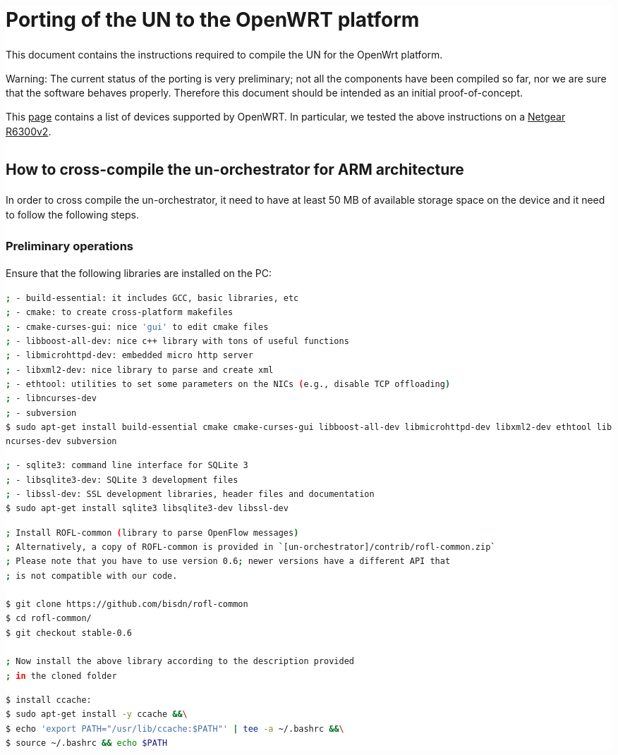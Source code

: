 # Porting of the UN to the OpenWRT platform

This document contains the instructions required to compile the UN for the OpenWrt platform.

Warning: The current status of the porting is very preliminary; not all the components have been compiled so far, nor we are sure that the software behaves properly. Therefore this document should be intended as an initial proof-of-concept.

This [page](https://wiki.openwrt.org/toh/start) contains a list of devices supported by OpenWRT. In particular, we tested the above instructions on a [Netgear R6300v2](https://wiki.openwrt.org/toh/netgear/netgear_r6300_v2 "Netgear R6300v2").


## How to cross-compile the un-orchestrator for ARM architecture

In order to cross compile the un-orchestrator, it need to have at least 50 MB of available storage space on the device and it need to follow the following steps.

### Preliminary operations

Ensure that the following libraries are installed on the PC:

```sh
; - build-essential: it includes GCC, basic libraries, etc
; - cmake: to create cross-platform makefiles
; - cmake-curses-gui: nice 'gui' to edit cmake files
; - libboost-all-dev: nice c++ library with tons of useful functions
; - libmicrohttpd-dev: embedded micro http server
; - libxml2-dev: nice library to parse and create xml
; - ethtool: utilities to set some parameters on the NICs (e.g., disable TCP offloading)
; - libncurses-dev
; - subversion
$ sudo apt-get install build-essential cmake cmake-curses-gui libboost-all-dev libmicrohttpd-dev libxml2-dev ethtool libncurses-dev subversion
```

```sh
; - sqlite3: command line interface for SQLite 3
; - libsqlite3-dev: SQLite 3 development files
; - libssl-dev: SSL development libraries, header files and documentation
$ sudo apt-get install sqlite3 libsqlite3-dev libssl-dev
```

```sh
; Install ROFL-common (library to parse OpenFlow messages)
; Alternatively, a copy of ROFL-common is provided in `[un-orchestrator]/contrib/rofl-common.zip`
; Please note that you have to use version 0.6; newer versions have a different API that
; is not compatible with our code.

$ git clone https://github.com/bisdn/rofl-common
$ cd rofl-common/
$ git checkout stable-0.6

; Now install the above library according to the description provided
; in the cloned folder
```
```sh
$ install ccache:
$ sudo apt-get install -y ccache &&\
$ echo 'export PATH="/usr/lib/ccache:$PATH"' | tee -a ~/.bashrc &&\
$ source ~/.bashrc && echo $PATH
```
